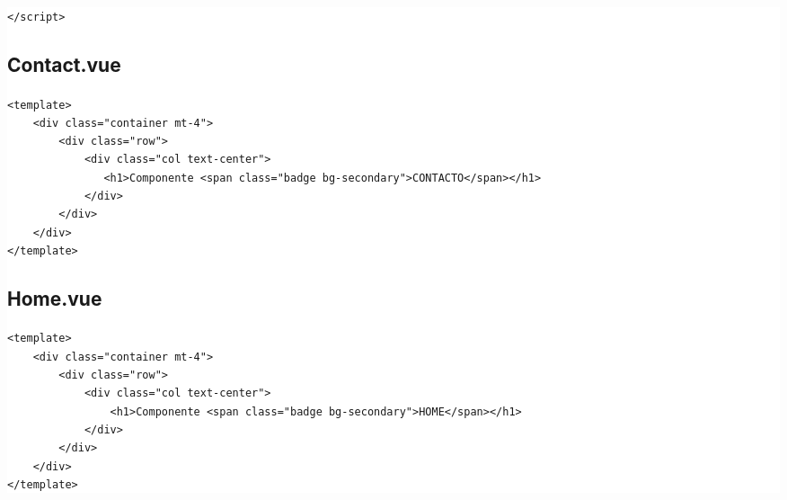 ```vue
</script>
```

## Contact.vue
```vue
<template>
    <div class="container mt-4">
        <div class="row">
            <div class="col text-center">
               <h1>Componente <span class="badge bg-secondary">CONTACTO</span></h1>
            </div>
        </div>
    </div>
</template>
```

## Home.vue
```vue
<template>
    <div class="container mt-4">
        <div class="row">
            <div class="col text-center">
                <h1>Componente <span class="badge bg-secondary">HOME</span></h1>
            </div>
        </div>
    </div>
</template>
```



